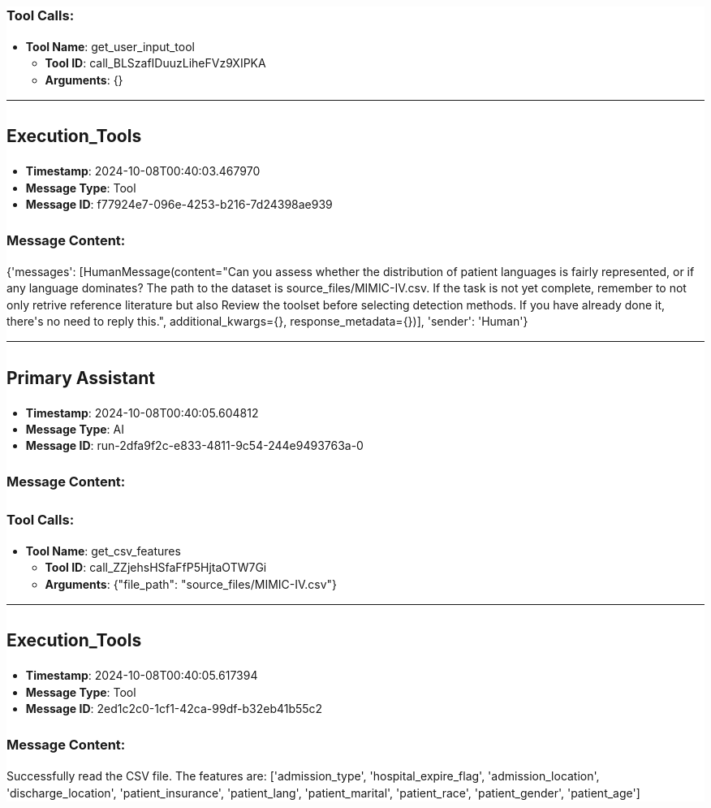 

### Tool Calls:
- **Tool Name**: get_user_input_tool
  - **Tool ID**: call_BLSzafIDuuzLiheFVz9XIPKA
  - **Arguments**: {}

---

## Execution_Tools
- **Timestamp**: 2024-10-08T00:40:03.467970
- **Message Type**: Tool
- **Message ID**: f77924e7-096e-4253-b216-7d24398ae939

### Message Content:

{'messages': [HumanMessage(content="Can you assess whether the distribution of patient languages is fairly represented, or if any language dominates? The path to the dataset is source_files/MIMIC-IV.csv. If the task is not yet complete, remember to not only retrive reference literature but also Review the toolset before selecting detection methods. If you have already done it, there's no need to reply this.", additional_kwargs={}, response_metadata={})], 'sender': 'Human'}


---

## Primary Assistant
- **Timestamp**: 2024-10-08T00:40:05.604812
- **Message Type**: AI
- **Message ID**: run-2dfa9f2c-e833-4811-9c54-244e9493763a-0

### Message Content:



### Tool Calls:
- **Tool Name**: get_csv_features
  - **Tool ID**: call_ZZjehsHSfaFfP5HjtaOTW7Gi
  - **Arguments**: {"file_path": "source_files/MIMIC-IV.csv"}

---

## Execution_Tools
- **Timestamp**: 2024-10-08T00:40:05.617394
- **Message Type**: Tool
- **Message ID**: 2ed1c2c0-1cf1-42ca-99df-b32eb41b55c2

### Message Content:

Successfully read the CSV file. The features are:
['admission_type', 'hospital_expire_flag', 'admission_location', 'discharge_location', 'patient_insurance', 'patient_lang', 'patient_marital', 'patient_race', 'patient_gender', 'patient_age']
